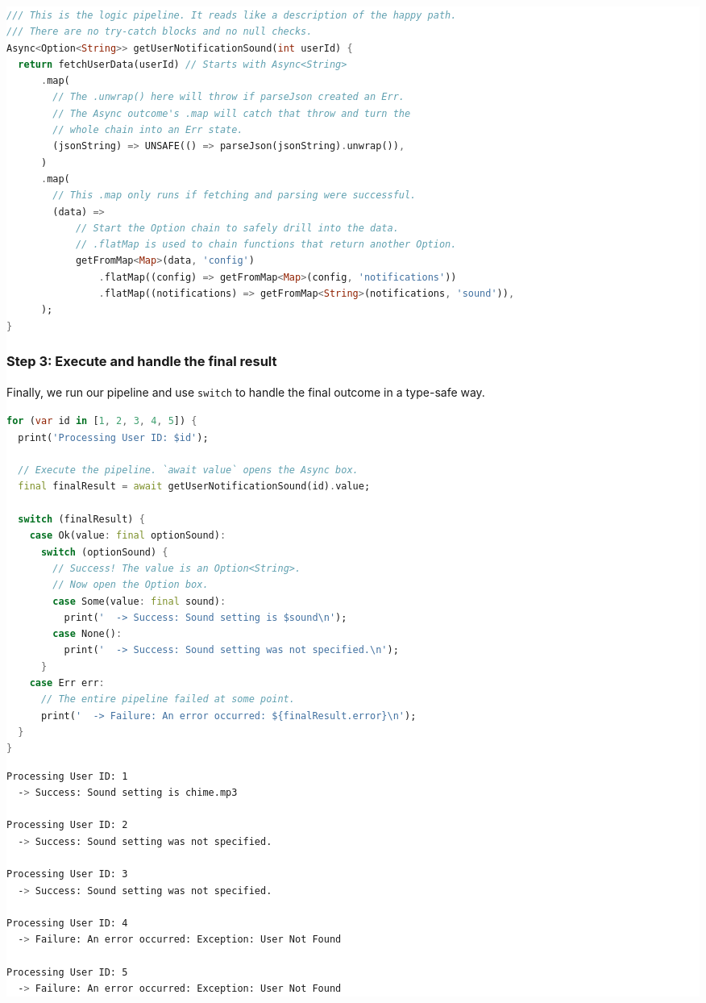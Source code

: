 ```dart
/// This is the logic pipeline. It reads like a description of the happy path.
/// There are no try-catch blocks and no null checks.
Async<Option<String>> getUserNotificationSound(int userId) {
  return fetchUserData(userId) // Starts with Async<String>
      .map(
        // The .unwrap() here will throw if parseJson created an Err.
        // The Async outcome's .map will catch that throw and turn the
        // whole chain into an Err state.
        (jsonString) => UNSAFE(() => parseJson(jsonString).unwrap()),
      )
      .map(
        // This .map only runs if fetching and parsing were successful.
        (data) =>
            // Start the Option chain to safely drill into the data.
            // .flatMap is used to chain functions that return another Option.
            getFromMap<Map>(data, 'config')
                .flatMap((config) => getFromMap<Map>(config, 'notifications'))
                .flatMap((notifications) => getFromMap<String>(notifications, 'sound')),
      );
}
```

### Step 3: Execute and handle the final result

Finally, we run our pipeline and use `switch` to handle the final outcome in a type-safe way.

```dart
for (var id in [1, 2, 3, 4, 5]) {
  print('Processing User ID: $id');

  // Execute the pipeline. `await value` opens the Async box.
  final finalResult = await getUserNotificationSound(id).value;

  switch (finalResult) {
    case Ok(value: final optionSound):
      switch (optionSound) {
        // Success! The value is an Option<String>.
        // Now open the Option box.
        case Some(value: final sound):
          print('  -> Success: Sound setting is $sound\n');
        case None():
          print('  -> Success: Sound setting was not specified.\n');
      }
    case Err err:
      // The entire pipeline failed at some point.
      print('  -> Failure: An error occurred: ${finalResult.error}\n');
  }
}
```
```sh
Processing User ID: 1
  -> Success: Sound setting is chime.mp3

Processing User ID: 2
  -> Success: Sound setting was not specified.

Processing User ID: 3
  -> Success: Sound setting was not specified.

Processing User ID: 4
  -> Failure: An error occurred: Exception: User Not Found

Processing User ID: 5
  -> Failure: An error occurred: Exception: User Not Found
```